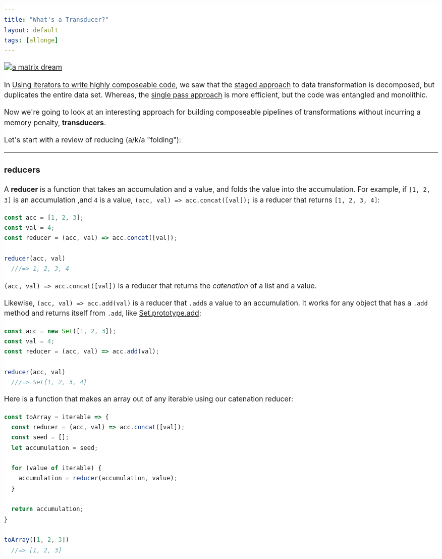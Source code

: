 ```yaml
---
title: "What's a Transducer?"
layout: default
tags: [allonge]
---
```


[![a matrix dream](/assets/images/matrix-dream.jpg)](https://www.flickr.com/photos/gi/127757006)

In [Using iterators to write highly composeable code][previous-post], we saw that the [staged approach] to data transformation is decomposed, but duplicates the entire data set. Whereas, the [single pass approach]  is more efficient, but the code was entangled and monolithic.

[previous-post]: http://raganwald.com/2017/04/19/incremental.html
[staged approach]: http://raganwald.com/2017/04/19/incremental.html#I
[single pass approach]: http://raganwald.com/2017/04/19/incremental.html#II

Now we're going to look at an interesting approach for building composeable pipelines of transformations without incurring a memory penalty, **transducers**.

Let's start with a review of reducing (a/k/a "folding"):

---

### reducers

A **reducer** is a function that takes an accumulation and a value, and folds the value into the accumulation. For example, if `[1, 2, 3]` is an accumulation ,and `4` is a value, `(acc, val) => acc.concat([val]);` is a reducer that returns `[1, 2, 3, 4]`:

```javascript
const acc = [1, 2, 3];
const val = 4;
const reducer = (acc, val) => acc.concat([val]);

reducer(acc, val)
  ///=> 1, 2, 3, 4
```

`(acc, val) => acc.concat([val])` is a reducer that returns the *catenation* of a list and a value.

Likewise, `(acc, val) => acc.add(val)` is a reducer that `.add`s a value to an accumulation. It works for any object that has a `.add` method and returns itself from `.add`, like [Set.prototype.add]:

```javascript
const acc = new Set([1, 2, 3]);
const val = 4;
const reducer = (acc, val) => acc.add(val);

reducer(acc, val)
  ///=> Set{1, 2, 3, 4}
```

[Set.prototype.add]: https://developer.mozilla.org/en-US/docs/Web/JavaScript/Reference/Global_Objects/Set/add

Here is a function that makes an array out of any iterable using our catenation reducer:

```javascript
const toArray = iterable => {
  const reducer = (acc, val) => acc.concat([val]);
  const seed = [];
  let accumulation = seed;

  for (value of iterable) {
    accumulation = reducer(accumulation, value);
  }

  return accumulation;
}

toArray([1, 2, 3])
  //=> [1, 2, 3]
```


[ja]: https://leanpub.com/javascriptallongesix
[^comma]: `(acc, val) => (acc.push(val), acc)` is more pleasing semantically, but the comma operator is confusing to those who haven't seen its regular use, and usually best avoided in production code.
[^xf]: In some programming communities, there is a strong sense of conservation with respect to characters, so `tarnsformer` is abbreviated to `xform` or even `xf`. Don't be surprised if you see writing like `(xf, reduce, seed, coll)`, or `xf((val, acc) => acc) -> (val, acc) => acc`. We're not going to do that here, but we have no problem with a name like `xf` or `xform` in production code.
[Clojure]: https://clojure.org/reference/transducers